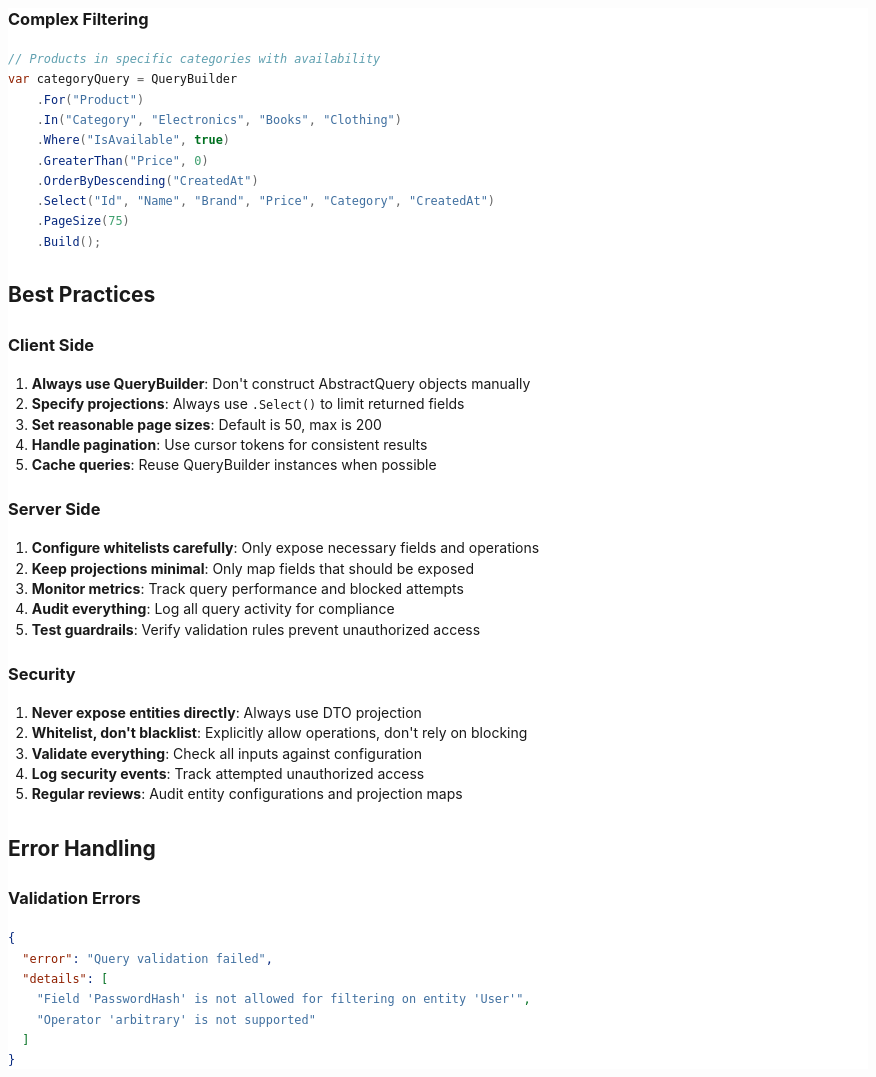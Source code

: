 ### Complex Filtering

```csharp
// Products in specific categories with availability
var categoryQuery = QueryBuilder
    .For("Product")
    .In("Category", "Electronics", "Books", "Clothing")
    .Where("IsAvailable", true)
    .GreaterThan("Price", 0)
    .OrderByDescending("CreatedAt")
    .Select("Id", "Name", "Brand", "Price", "Category", "CreatedAt")
    .PageSize(75)
    .Build();
```

## Best Practices

### Client Side

1. **Always use QueryBuilder**: Don't construct AbstractQuery objects manually
2. **Specify projections**: Always use `.Select()` to limit returned fields
3. **Set reasonable page sizes**: Default is 50, max is 200
4. **Handle pagination**: Use cursor tokens for consistent results
5. **Cache queries**: Reuse QueryBuilder instances when possible

### Server Side

1. **Configure whitelists carefully**: Only expose necessary fields and operations
2. **Keep projections minimal**: Only map fields that should be exposed
3. **Monitor metrics**: Track query performance and blocked attempts
4. **Audit everything**: Log all query activity for compliance
5. **Test guardrails**: Verify validation rules prevent unauthorized access

### Security

1. **Never expose entities directly**: Always use DTO projection
2. **Whitelist, don't blacklist**: Explicitly allow operations, don't rely on blocking
3. **Validate everything**: Check all inputs against configuration
4. **Log security events**: Track attempted unauthorized access
5. **Regular reviews**: Audit entity configurations and projection maps

## Error Handling

### Validation Errors

```json
{
  "error": "Query validation failed",
  "details": [
    "Field 'PasswordHash' is not allowed for filtering on entity 'User'",
    "Operator 'arbitrary' is not supported"
  ]
}
```
